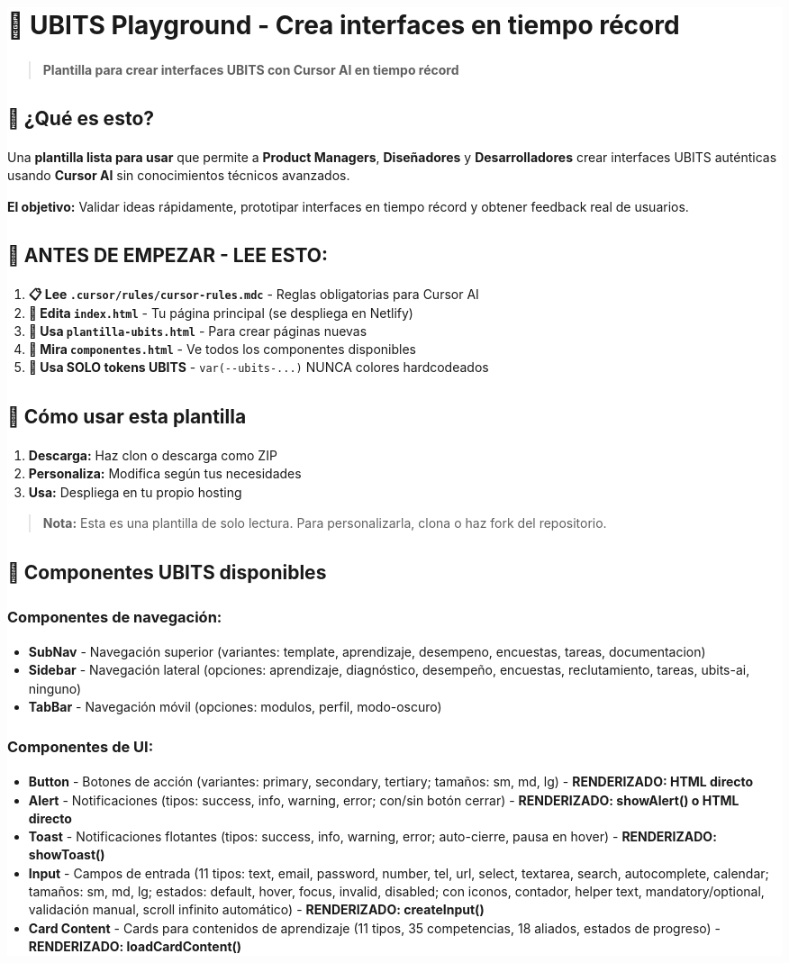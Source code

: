# 🎯 UBITS Playground - Crea interfaces en tiempo récord

> **Plantilla para crear interfaces UBITS con Cursor AI en tiempo récord**

## 🚀 ¿Qué es esto?

Una **plantilla lista para usar** que permite a **Product Managers**, **Diseñadores** y **Desarrolladores** crear interfaces UBITS auténticas usando **Cursor AI** sin conocimientos técnicos avanzados.

**El objetivo:** Validar ideas rápidamente, prototipar interfaces en tiempo récord y obtener feedback real de usuarios.

## 🚨 **ANTES DE EMPEZAR - LEE ESTO:**

1. **📋 Lee `.cursor/rules/cursor-rules.mdc`** - Reglas obligatorias para Cursor AI
2. **🎯 Edita `index.html`** - Tu página principal (se despliega en Netlify)
3. **📄 Usa `plantilla-ubits.html`** - Para crear páginas nuevas
4. **👀 Mira `componentes.html`** - Ve todos los componentes disponibles
5. **🎨 Usa SOLO tokens UBITS** - `var(--ubits-...)` NUNCA colores hardcodeados

## 🚀 Cómo usar esta plantilla

1. **Descarga:** Haz clon o descarga como ZIP
2. **Personaliza:** Modifica según tus necesidades
3. **Usa:** Despliega en tu propio hosting

> **Nota:** Esta es una plantilla de solo lectura. Para personalizarla, clona o haz fork del repositorio.

## 🧩 Componentes UBITS disponibles

### **Componentes de navegación:**
- **SubNav** - Navegación superior (variantes: template, aprendizaje, desempeno, encuestas, tareas, documentacion)
- **Sidebar** - Navegación lateral (opciones: aprendizaje, diagnóstico, desempeño, encuestas, reclutamiento, tareas, ubits-ai, ninguno)
- **TabBar** - Navegación móvil (opciones: modulos, perfil, modo-oscuro)

### **Componentes de UI:**
- **Button** - Botones de acción (variantes: primary, secondary, tertiary; tamaños: sm, md, lg) - **RENDERIZADO: HTML directo**
- **Alert** - Notificaciones (tipos: success, info, warning, error; con/sin botón cerrar) - **RENDERIZADO: showAlert() o HTML directo**
- **Toast** - Notificaciones flotantes (tipos: success, info, warning, error; auto-cierre, pausa en hover) - **RENDERIZADO: showToast()**
- **Input** - Campos de entrada (11 tipos: text, email, password, number, tel, url, select, textarea, search, autocomplete, calendar; tamaños: sm, md, lg; estados: default, hover, focus, invalid, disabled; con iconos, contador, helper text, mandatory/optional, validación manual, scroll infinito automático) - **RENDERIZADO: createInput()**
- **Card Content** - Cards para contenidos de aprendizaje (11 tipos, 35 competencias, 18 aliados, estados de progreso) - **RENDERIZADO: loadCardContent()**
